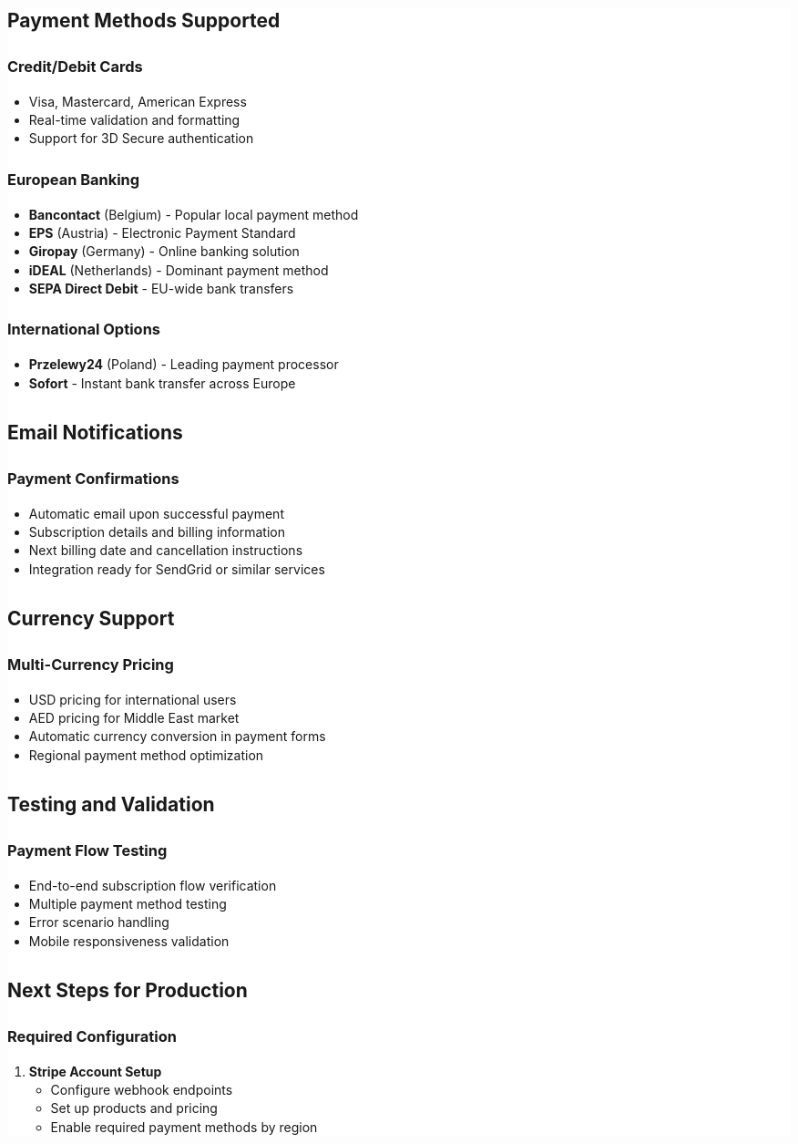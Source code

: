 ## Payment Methods Supported

### Credit/Debit Cards
- Visa, Mastercard, American Express
- Real-time validation and formatting
- Support for 3D Secure authentication

### European Banking
- **Bancontact** (Belgium) - Popular local payment method
- **EPS** (Austria) - Electronic Payment Standard
- **Giropay** (Germany) - Online banking solution
- **iDEAL** (Netherlands) - Dominant payment method
- **SEPA Direct Debit** - EU-wide bank transfers

### International Options
- **Przelewy24** (Poland) - Leading payment processor
- **Sofort** - Instant bank transfer across Europe

## Email Notifications

### Payment Confirmations
- Automatic email upon successful payment
- Subscription details and billing information
- Next billing date and cancellation instructions
- Integration ready for SendGrid or similar services

## Currency Support

### Multi-Currency Pricing
- USD pricing for international users
- AED pricing for Middle East market
- Automatic currency conversion in payment forms
- Regional payment method optimization

## Testing and Validation

### Payment Flow Testing
- End-to-end subscription flow verification
- Multiple payment method testing
- Error scenario handling
- Mobile responsiveness validation

## Next Steps for Production

### Required Configuration
1. **Stripe Account Setup**
   - Configure webhook endpoints
   - Set up products and pricing
   - Enable required payment methods by region
